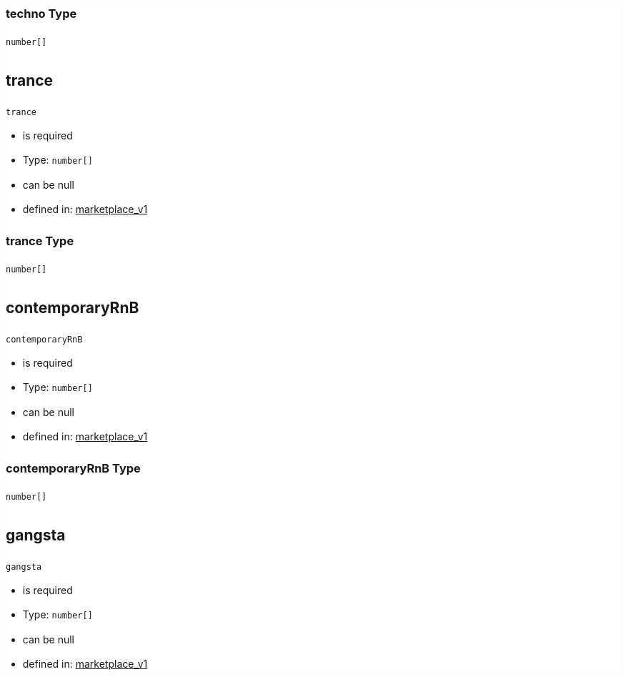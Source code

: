 ### techno Type

`number[]`

## trance



`trance`

*   is required

*   Type: `number[]`

*   can be null

*   defined in: [marketplace\_v1](marketplace_v1-properties-analysis-properties-genre_v8-properties-segmentssubgenre-properties-trance.md "https://github.com/cyanite-ai/aws-marketplace/blob/main/audio_analyzer/schemes/marketplace_v1/schema/marketplace_v1.schema.json#/properties/analysis/properties/genre_v8/properties/segmentsSubgenre/properties/trance")

### trance Type

`number[]`

## contemporaryRnB



`contemporaryRnB`

*   is required

*   Type: `number[]`

*   can be null

*   defined in: [marketplace\_v1](marketplace_v1-properties-analysis-properties-genre_v8-properties-segmentssubgenre-properties-contemporaryrnb.md "https://github.com/cyanite-ai/aws-marketplace/blob/main/audio_analyzer/schemes/marketplace_v1/schema/marketplace_v1.schema.json#/properties/analysis/properties/genre_v8/properties/segmentsSubgenre/properties/contemporaryRnB")

### contemporaryRnB Type

`number[]`

## gangsta



`gangsta`

*   is required

*   Type: `number[]`

*   can be null

*   defined in: [marketplace\_v1](marketplace_v1-properties-analysis-properties-genre_v8-properties-segmentssubgenre-properties-gangsta.md "https://github.com/cyanite-ai/aws-marketplace/blob/main/audio_analyzer/schemes/marketplace_v1/schema/marketplace_v1.schema.json#/properties/analysis/properties/genre_v8/properties/segmentsSubgenre/properties/gangsta")
